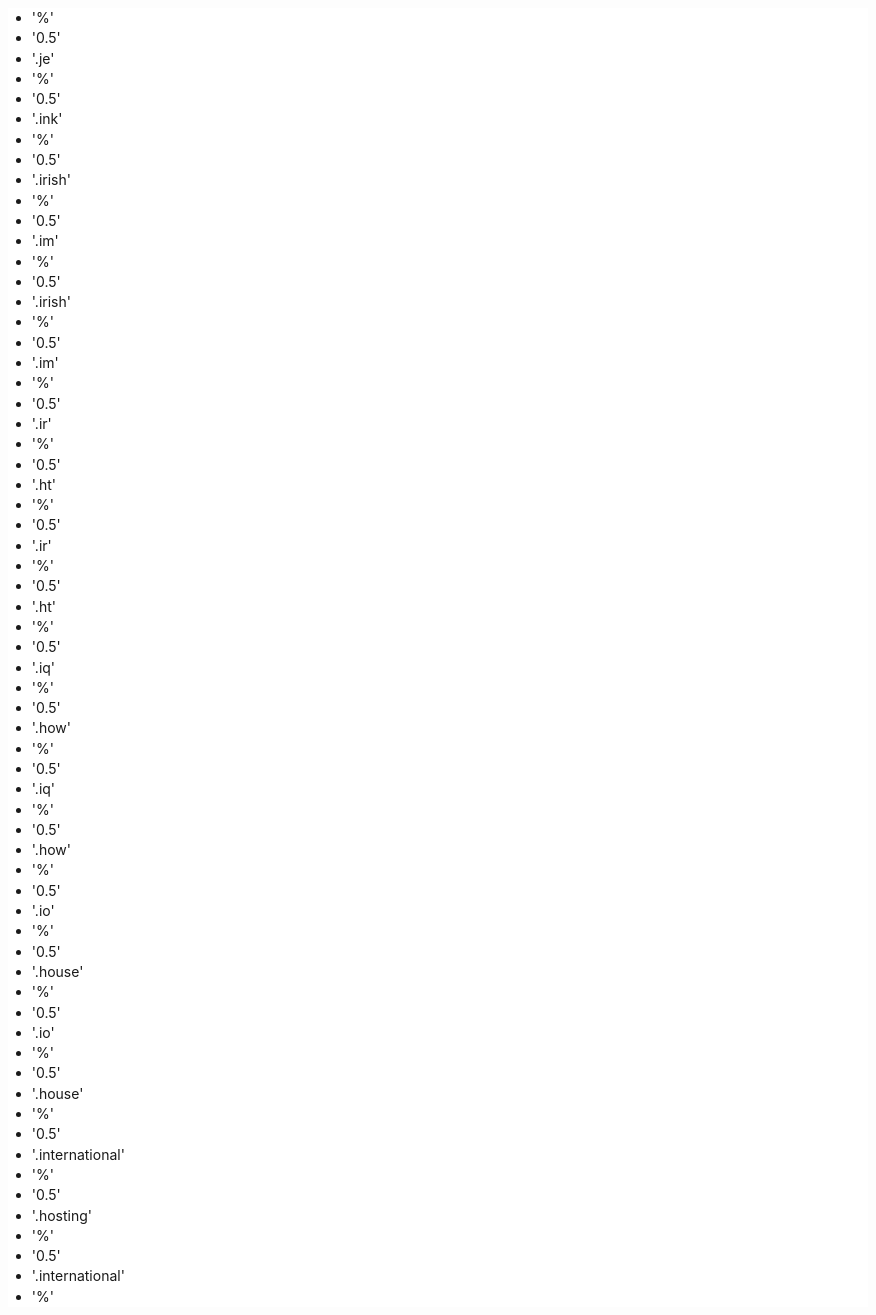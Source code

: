 * '%'
* '0.5'
* '.je'
* '%'
* '0.5'
* '.ink'
* '%'
* '0.5'
* '.irish'
* '%'
* '0.5'
* '.im'
* '%'
* '0.5'
* '.irish'
* '%'
* '0.5'
* '.im'
* '%'
* '0.5'
* '.ir'
* '%'
* '0.5'
* '.ht'
* '%'
* '0.5'
* '.ir'
* '%'
* '0.5'
* '.ht'
* '%'
* '0.5'
* '.iq'
* '%'
* '0.5'
* '.how'
* '%'
* '0.5'
* '.iq'
* '%'
* '0.5'
* '.how'
* '%'
* '0.5'
* '.io'
* '%'
* '0.5'
* '.house'
* '%'
* '0.5'
* '.io'
* '%'
* '0.5'
* '.house'
* '%'
* '0.5'
* '.international'
* '%'
* '0.5'
* '.hosting'
* '%'
* '0.5'
* '.international'
* '%'